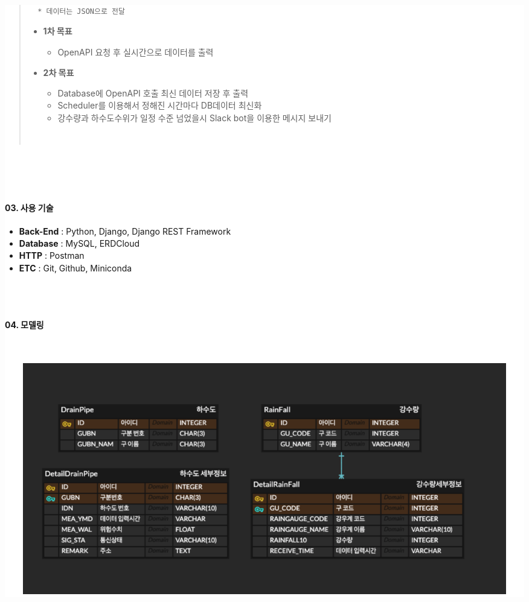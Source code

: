 >       * 데이터는 JSON으로 전달
>
>   *   **1차 목표**
>       * OpenAPI 요청 후 실시간으로 데이터를 출력     
>
>   *   **2차 목표**
>       * Database에 OpenAPI 호출 최신 데이터 저장 후 출력
>       * Scheduler를 이용해서 정해진 시간마다 DB데이터 최신화
>       * 강수량과 하수도수위가 일정 수준 넘었을시 Slack bot을 이용한 메시지 보내기
> <br>
<br>
<br>


<br>


#### 03. 사용 기술 

- **Back-End** : Python, Django, Django REST Framework
- **Database** : MySQL, ERDCloud
- **HTTP**     : Postman
- **ETC**      : Git, Github, Miniconda


<br>
<br>

#### 04. 모델링

<br>


<p align="center"><img width="800" src="image/labq_modeling.png"></p>
